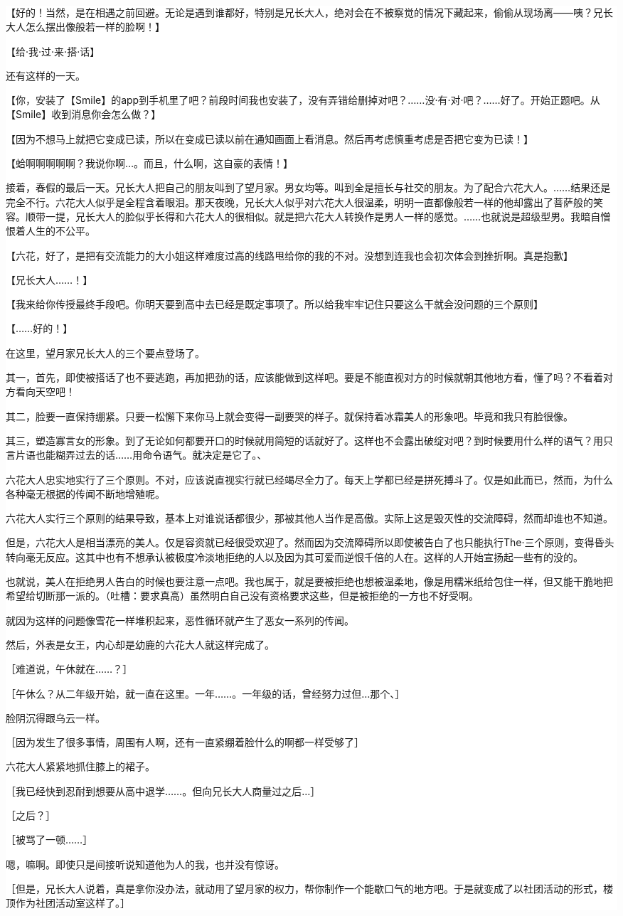 【好的！当然，是在相遇之前回避。无论是遇到谁都好，特别是兄长大人，绝对会在不被察觉的情况下藏起来，偷偷从现场离——咦？兄长大人怎么摆出像般若一样的脸啊！】

【给·我·过·来·搭·话】

还有这样的一天。

【你，安装了【Smile】的app到手机里了吧？前段时间我也安装了，没有弄错给删掉对吧？……没·有·对·吧？……好了。开始正题吧。从【Smile】收到消息你会怎么做？】

【因为不想马上就把它变成已读，所以在变成已读以前在通知画面上看消息。然后再考虑慎重考虑是否把它变为已读！】

【蛤啊啊啊啊啊？我说你啊…。而且，什么啊，这自豪的表情！】

接着，春假的最后一天。兄长大人把自己的朋友叫到了望月家。男女均等。叫到全是擅长与社交的朋友。为了配合六花大人。……结果还是完全不行。六花大人似乎是全程含着眼泪。那天夜晚，兄长大人似乎对六花大人很温柔，明明一直都像般若一样的他却露出了菩萨般的笑容。顺带一提，兄长大人的脸似乎长得和六花大人的很相似。就是把六花大人转换作是男人一样的感觉。……也就说是超级型男。我暗自憎恨着人生的不公平。

【六花，好了，是把有交流能力的大小姐这样难度过高的线路甩给你的我的不对。没想到连我也会初次体会到挫折啊。真是抱歉】

【兄长大人……！】

【我来给你传授最终手段吧。你明天要到高中去已经是既定事项了。所以给我牢牢记住只要这么干就会没问题的三个原则】

【……好的！】

在这里，望月家兄长大人的三个要点登场了。

其一，首先，即使被搭话了也不要逃跑，再加把劲的话，应该能做到这样吧。要是不能直视对方的时候就朝其他地方看，懂了吗？不看着对方看向天空吧！

其二，脸要一直保持绷紧。只要一松懈下来你马上就会变得一副要哭的样子。就保持着冰霜美人的形象吧。毕竟和我只有脸很像。

其三，塑造寡言女的形象。到了无论如何都要开口的时候就用简短的话就好了。这样也不会露出破绽对吧？到时候要用什么样的语气？用只言片语也能糊弄过去的话……用命令语气。就决定是它了。、

六花大人忠实地实行了三个原则。不对，应该说直视实行就已经竭尽全力了。每天上学都已经是拼死搏斗了。仅是如此而已，然而，为什么各种毫无根据的传闻不断地增殖呢。

六花大人实行三个原则的结果导致，基本上对谁说话都很少，那被其他人当作是高傲。实际上这是毁灭性的交流障碍，然而却谁也不知道。

但是，六花大人是相当漂亮的美人。仅是容资就已经很受欢迎了。然而因为交流障碍所以即使被告白了也只能执行The·三个原则，变得昏头转向毫无反应。这其中也有不想承认被极度冷淡地拒绝的人以及因为其可爱而逆恨千倍的人在。这样的人开始宣扬起一些有的没的。

也就说，美人在拒绝男人告白的时候也要注意一点吧。我也属于，就是要被拒绝也想被温柔地，像是用糯米纸给包住一样，但又能干脆地把希望给切断那一派的。（吐槽：要求真高）虽然明白自己没有资格要求这些，但是被拒绝的一方也不好受啊。

就因为这样的问题像雪花一样堆积起来，恶性循环就产生了恶女一系列的传闻。

然后，外表是女王，内心却是幼鹿的六花大人就这样完成了。

［难道说，午休就在……？］

［午休么？从二年级开始，就一直在这里。一年……。一年级的话，曾经努力过但…那个、］

脸阴沉得跟乌云一样。

［因为发生了很多事情，周围有人啊，还有一直紧绷着脸什么的啊都一样受够了］

六花大人紧紧地抓住膝上的裙子。

［我已经快到忍耐到想要从高中退学……。但向兄长大人商量过之后…］

［之后？］

［被骂了一顿……］

嗯，嘛啊。即使只是间接听说知道他为人的我，也并没有惊讶。

［但是，兄长大人说着，真是拿你没办法，就动用了望月家的权力，帮你制作一个能歇口气的地方吧。于是就变成了以社团活动的形式，楼顶作为社团活动室这样了。］
